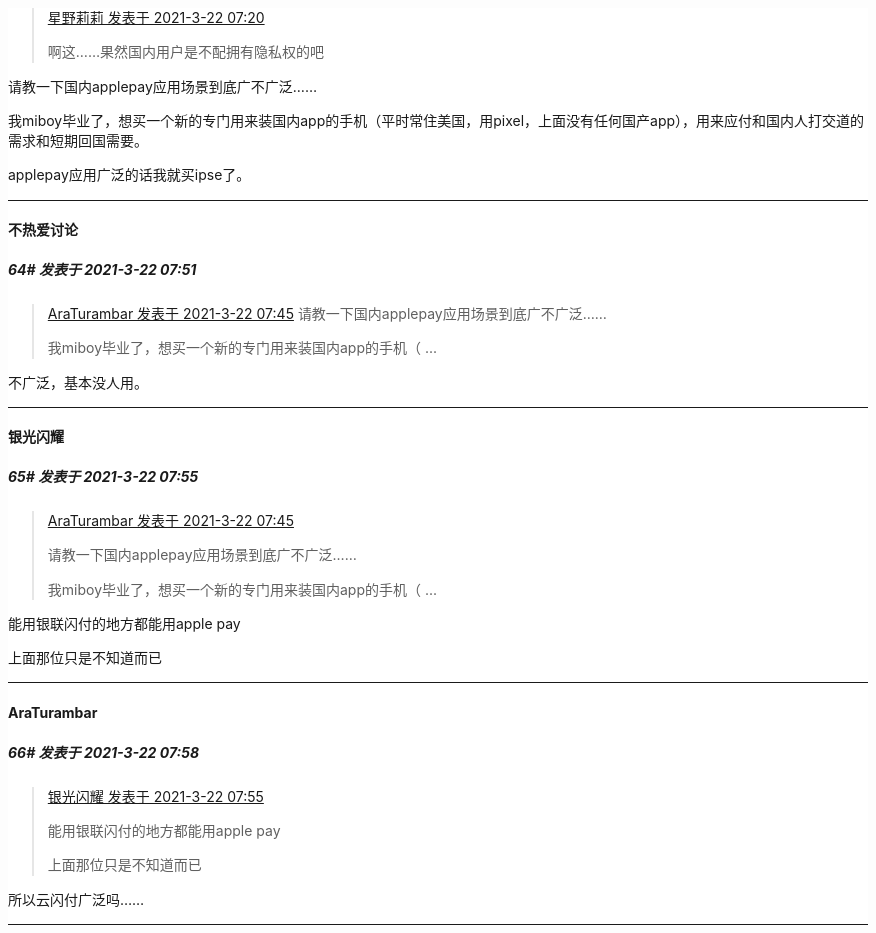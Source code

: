 <blockquote><a href="httphttps://bbs.saraba1st.com/2b/forum.php?mod=redirect&amp;goto=findpost&amp;pid=50696152&amp;ptid=1994273" target="_blank">星野莉莉 发表于 2021-3-22 07:20</a>

啊这……果然国内用户是不配拥有隐私权的吧</blockquote>
请教一下国内applepay应用场景到底广不广泛……


我miboy毕业了，想买一个新的专门用来装国内app的手机（平时常住美国，用pixel，上面没有任何国产app），用来应付和国内人打交道的需求和短期回国需要。


applepay应用广泛的话我就买ipse了。


*****

####  不热爱讨论  
##### 64#       发表于 2021-3-22 07:51


<blockquote><a href="httphttps://bbs.saraba1st.com/2b/forum.php?mod=redirect&amp;goto=findpost&amp;pid=50696196&amp;ptid=1994273" target="_blank">AraTurambar 发表于 2021-3-22 07:45</a>
请教一下国内applepay应用场景到底广不广泛……


我miboy毕业了，想买一个新的专门用来装国内app的手机（ ...</blockquote>
不广泛，基本没人用。


*****

####  银光闪耀  
##### 65#       发表于 2021-3-22 07:55


<blockquote><a href="httphttps://bbs.saraba1st.com/2b/forum.php?mod=redirect&amp;goto=findpost&amp;pid=50696196&amp;ptid=1994273" target="_blank">AraTurambar 发表于 2021-3-22 07:45</a>

请教一下国内applepay应用场景到底广不广泛……


我miboy毕业了，想买一个新的专门用来装国内app的手机（ ...</blockquote>
能用银联闪付的地方都能用apple pay

上面那位只是不知道而已 


*****

####  AraTurambar  
##### 66#       发表于 2021-3-22 07:58


<blockquote><a href="httphttps://bbs.saraba1st.com/2b/forum.php?mod=redirect&amp;goto=findpost&amp;pid=50696220&amp;ptid=1994273" target="_blank">银光闪耀 发表于 2021-3-22 07:55</a>

能用银联闪付的地方都能用apple pay

上面那位只是不知道而已</blockquote>
所以云闪付广泛吗……


*****
